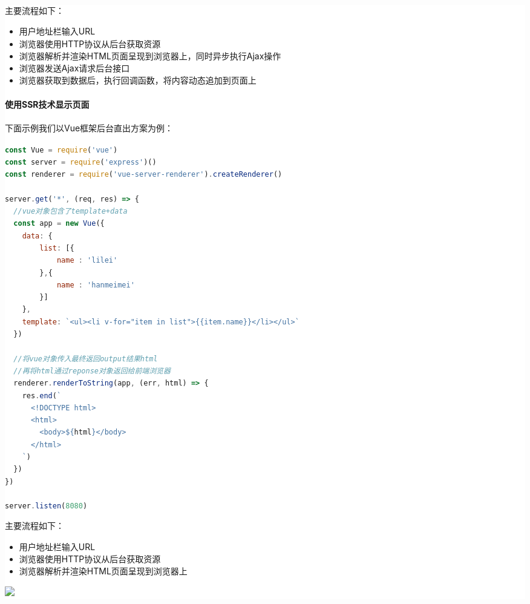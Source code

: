 主要流程如下：

* 用户地址栏输入URL
* 浏览器使用HTTP协议从后台获取资源
* 浏览器解析并渲染HTML页面呈现到浏览器上，同时异步执行Ajax操作
* 浏览器发送Ajax请求后台接口
* 浏览器获取到数据后，执行回调函数，将内容动态追加到页面上



#### 使用SSR技术显示页面

下面示例我们以Vue框架后台直出方案为例：

```js
const Vue = require('vue')
const server = require('express')()
const renderer = require('vue-server-renderer').createRenderer()

server.get('*', (req, res) => {
  //vue对象包含了template+data
  const app = new Vue({
    data: {
        list: [{
            name : 'lilei'
        },{
            name : 'hanmeimei'
        }]
    },
    template: `<ul><li v-for="item in list">{{item.name}}</li></ul>`
  })

  //将vue对象传入最终返回output结果html
  //再将html通过reponse对象返回给前端浏览器
  renderer.renderToString(app, (err, html) => {
    res.end(`
      <!DOCTYPE html>
      <html>
        <body>${html}</body>
      </html>
    `)
  })
})

server.listen(8080)
```

主要流程如下：

* 用户地址栏输入URL
* 浏览器使用HTTP协议从后台获取资源
* 浏览器解析并渲染HTML页面呈现到浏览器上



<img src="https://i.imgur.com/9NOXluX.png" width="500px">

